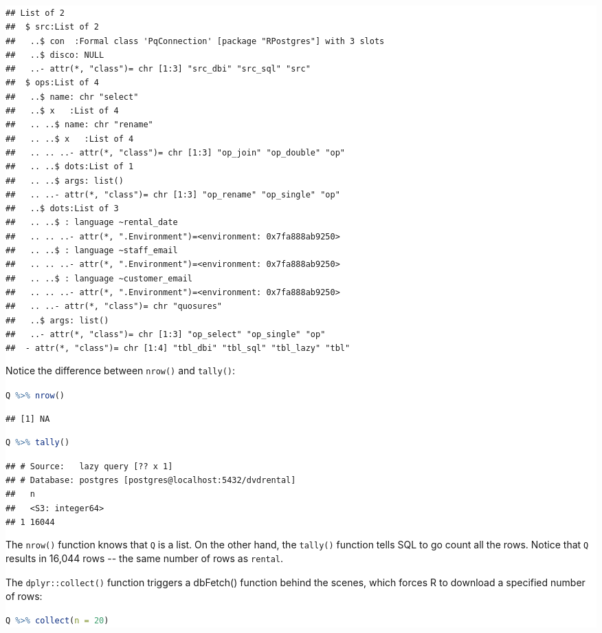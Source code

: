 ```
## List of 2
##  $ src:List of 2
##   ..$ con  :Formal class 'PqConnection' [package "RPostgres"] with 3 slots
##   ..$ disco: NULL
##   ..- attr(*, "class")= chr [1:3] "src_dbi" "src_sql" "src"
##  $ ops:List of 4
##   ..$ name: chr "select"
##   ..$ x   :List of 4
##   .. ..$ name: chr "rename"
##   .. ..$ x   :List of 4
##   .. .. ..- attr(*, "class")= chr [1:3] "op_join" "op_double" "op"
##   .. ..$ dots:List of 1
##   .. ..$ args: list()
##   .. ..- attr(*, "class")= chr [1:3] "op_rename" "op_single" "op"
##   ..$ dots:List of 3
##   .. ..$ : language ~rental_date
##   .. .. ..- attr(*, ".Environment")=<environment: 0x7fa888ab9250> 
##   .. ..$ : language ~staff_email
##   .. .. ..- attr(*, ".Environment")=<environment: 0x7fa888ab9250> 
##   .. ..$ : language ~customer_email
##   .. .. ..- attr(*, ".Environment")=<environment: 0x7fa888ab9250> 
##   .. ..- attr(*, "class")= chr "quosures"
##   ..$ args: list()
##   ..- attr(*, "class")= chr [1:3] "op_select" "op_single" "op"
##  - attr(*, "class")= chr [1:4] "tbl_dbi" "tbl_sql" "tbl_lazy" "tbl"
```
Notice the difference between `nrow()` and `tally()`:

```r
Q %>% nrow()
```

```
## [1] NA
```

```r
Q %>% tally()
```

```
## # Source:   lazy query [?? x 1]
## # Database: postgres [postgres@localhost:5432/dvdrental]
##   n              
##   <S3: integer64>
## 1 16044
```
The `nrow()` function knows that `Q` is a list.  On the other hand, the `tally()` function tells SQL to go count all the rows. Notice that `Q` results in 16,044 rows -- the same number of rows as `rental`.

The `dplyr::collect()` function triggers a dbFetch() function behind the scenes, which forces R to download a specified number of rows:

```r
Q %>% collect(n = 20)
```

